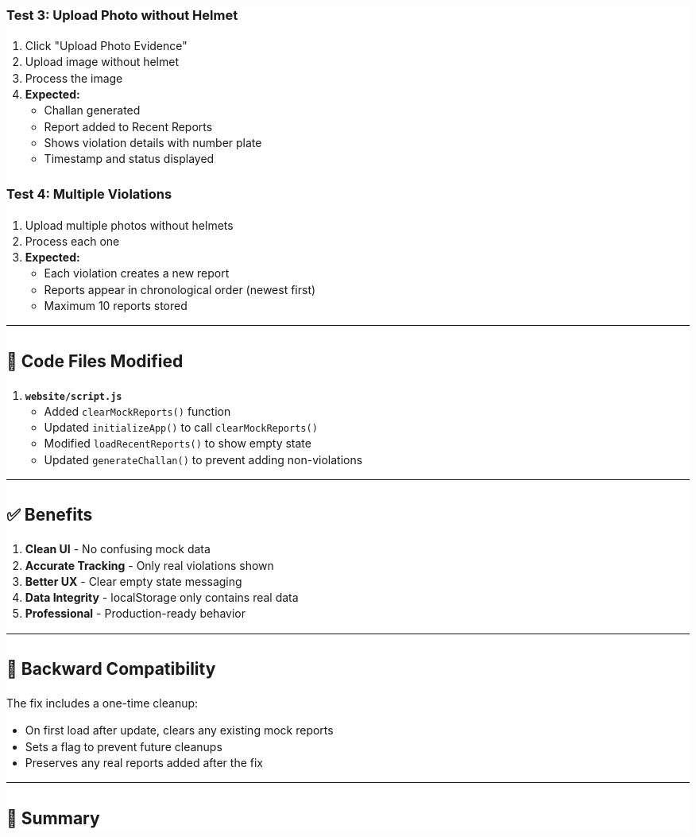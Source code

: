 ### Test 3: Upload Photo without Helmet
1. Click "Upload Photo Evidence"
2. Upload image without helmet
3. Process the image
4. **Expected:**
   - Challan generated
   - Report added to Recent Reports
   - Shows violation details with number plate
   - Timestamp and status displayed

### Test 4: Multiple Violations
1. Upload multiple photos without helmets
2. Process each one
3. **Expected:**
   - Each violation creates a new report
   - Reports appear in chronological order (newest first)
   - Maximum 10 reports stored

---

## 📝 Code Files Modified

1. **`website/script.js`**
   - Added `clearMockReports()` function
   - Updated `initializeApp()` to call `clearMockReports()`
   - Modified `loadRecentReports()` to show empty state
   - Updated `generateChallan()` to prevent adding non-violations

---

## ✅ Benefits

1. **Clean UI** - No confusing mock data
2. **Accurate Tracking** - Only real violations shown
3. **Better UX** - Clear empty state messaging
4. **Data Integrity** - localStorage only contains real data
5. **Professional** - Production-ready behavior

---

## 🔄 Backward Compatibility

The fix includes a one-time cleanup:
- On first load after update, clears any existing mock reports
- Sets a flag to prevent future cleanups
- Preserves any real reports added after the fix

---

## 🎉 Summary
